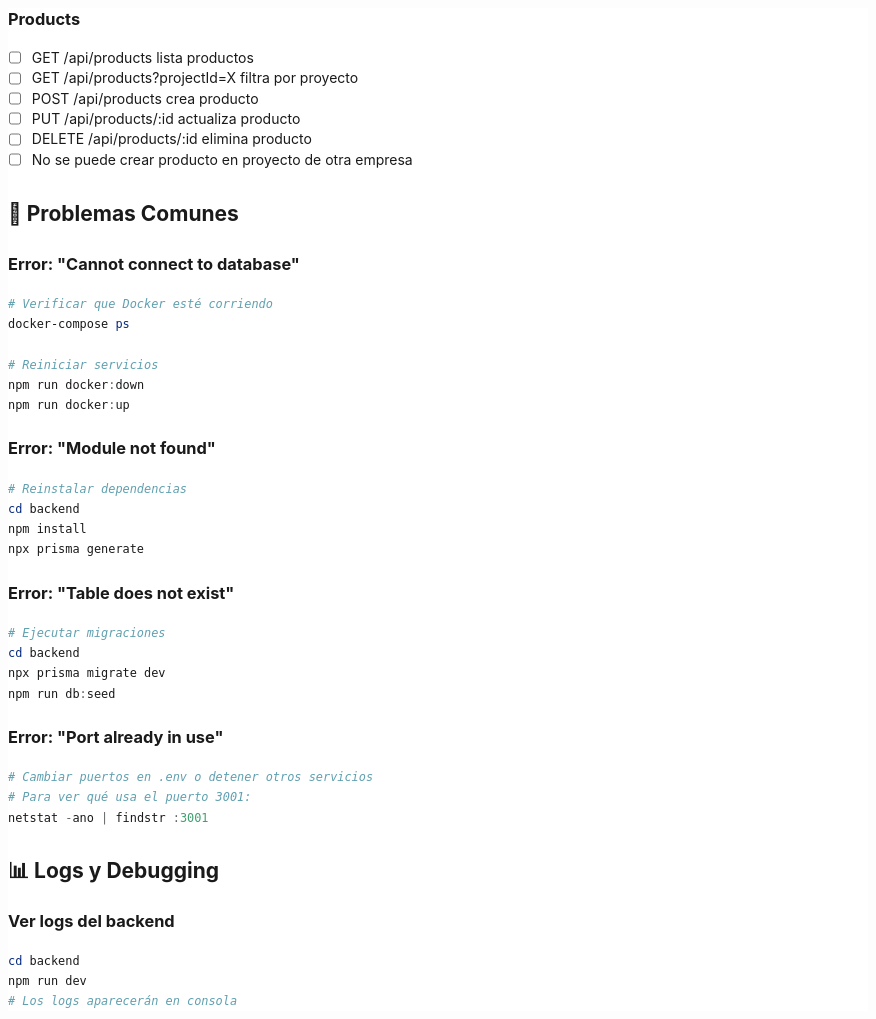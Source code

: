 ### Products
- [ ] GET /api/products lista productos
- [ ] GET /api/products?projectId=X filtra por proyecto
- [ ] POST /api/products crea producto
- [ ] PUT /api/products/:id actualiza producto
- [ ] DELETE /api/products/:id elimina producto
- [ ] No se puede crear producto en proyecto de otra empresa

## 🐛 Problemas Comunes

### Error: "Cannot connect to database"
```powershell
# Verificar que Docker esté corriendo
docker-compose ps

# Reiniciar servicios
npm run docker:down
npm run docker:up
```

### Error: "Module not found"
```powershell
# Reinstalar dependencias
cd backend
npm install
npx prisma generate
```

### Error: "Table does not exist"
```powershell
# Ejecutar migraciones
cd backend
npx prisma migrate dev
npm run db:seed
```

### Error: "Port already in use"
```powershell
# Cambiar puertos en .env o detener otros servicios
# Para ver qué usa el puerto 3001:
netstat -ano | findstr :3001
```

## 📊 Logs y Debugging

### Ver logs del backend
```powershell
cd backend
npm run dev
# Los logs aparecerán en consola
```
